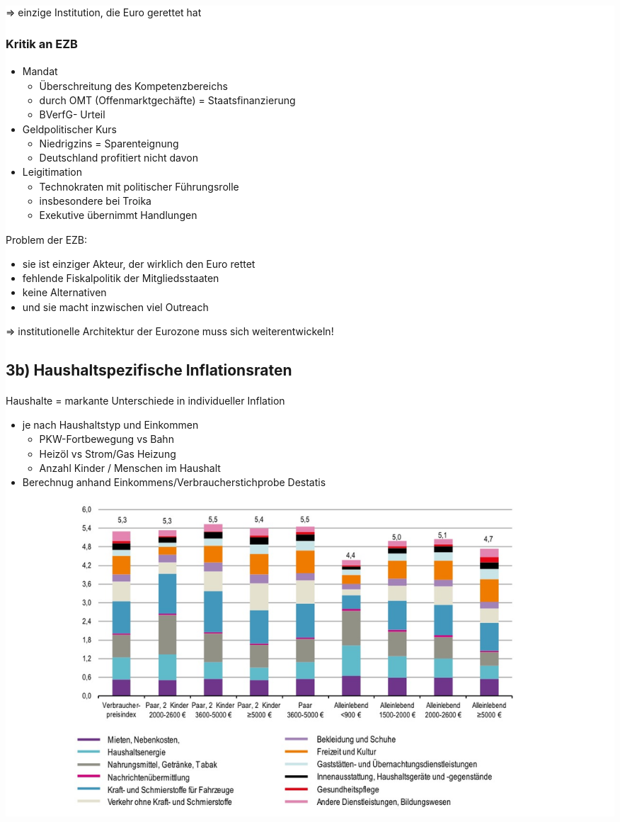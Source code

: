 => einzige Institution, die Euro gerettet hat



### Kritik an EZB



- Mandat
    - Überschreitung des Kompetenzbereichs
    - durch OMT (Offenmarktgechäfte) = Staatsfinanzierung
    - BVerfG- Urteil
- Geldpolitischer Kurs
    - Niedrigzins = Sparenteignung
    - Deutschland profitiert nicht davon
- Leigitimation
    - Technokraten mit politischer Führungsrolle 
    - insbesondere bei Troika
    - Exekutive übernimmt Handlungen



Problem der EZB:

- sie ist einziger Akteur, der wirklich den Euro rettet
- fehlende Fiskalpolitik der Mitgliedsstaaten
- keine Alternativen
- und sie macht inzwischen viel Outreach

=> institutionelle Architektur der Eurozone muss sich weiterentwickeln!



## 3b) Haushaltspezifische Inflationsraten

Haushalte = markante Unterschiede in individueller Inflation

- je nach Haushaltstyp und Einkommen
    - PKW-Fortbewegung vs Bahn
    - Heizöl vs Strom/Gas Heizung
    - Anzahl Kinder / Menschen im Haushalt
- Berechnug anhand Einkommens/Verbraucherstichprobe Destatis



![img](../images/2023-05-02_15-35-33.jpg)
